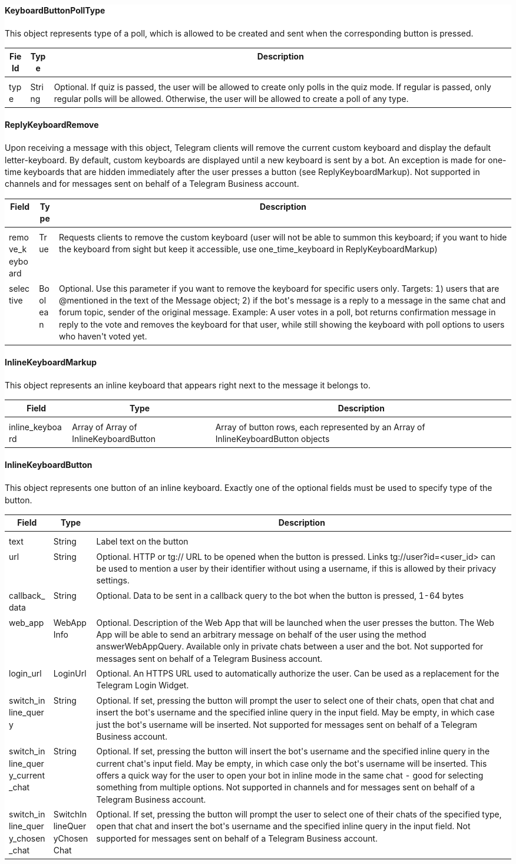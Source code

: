 
#### KeyboardButtonPollType


This object represents type of a poll, which is allowed to be created and sent when the corresponding button is pressed.


| Field | Type | Description |
| --- | --- | --- |
|  |
| type | String | Optional. If quiz is passed, the user will be allowed to create only polls in the quiz mode. If regular is passed, only regular polls will be allowed. Otherwise, the user will be allowed to create a poll of any type. |


#### ReplyKeyboardRemove


Upon receiving a message with this object, Telegram clients will remove the current custom keyboard and display the default letter-keyboard. By default, custom keyboards are displayed until a new keyboard is sent by a bot. An exception is made for one-time keyboards that are hidden immediately after the user presses a button (see ReplyKeyboardMarkup). Not supported in channels and for messages sent on behalf of a Telegram Business account.


| Field | Type | Description |
| --- | --- | --- |
|  |
| remove_keyboard | True | Requests clients to remove the custom keyboard (user will not be able to summon this keyboard; if you want to hide the keyboard from sight but keep it accessible, use one_time_keyboard in ReplyKeyboardMarkup) |
| selective | Boolean | Optional. Use this parameter if you want to remove the keyboard for specific users only. Targets: 1) users that are @mentioned in the text of the Message object; 2) if the bot's message is a reply to a message in the same chat and forum topic, sender of the original message. Example: A user votes in a poll, bot returns confirmation message in reply to the vote and removes the keyboard for that user, while still showing the keyboard with poll options to users who haven't voted yet. |


#### InlineKeyboardMarkup


This object represents an inline keyboard that appears right next to the message it belongs to.


| Field | Type | Description |
| --- | --- | --- |
|  |
| inline_keyboard | Array of Array of InlineKeyboardButton | Array of button rows, each represented by an Array of InlineKeyboardButton objects |


#### InlineKeyboardButton


This object represents one button of an inline keyboard. Exactly one of the optional fields must be used to specify type of the button.


| Field | Type | Description |
| --- | --- | --- |
|  |
| text | String | Label text on the button |
| url | String | Optional. HTTP or tg:// URL to be opened when the button is pressed. Links tg://user?id=<user_id> can be used to mention a user by their identifier without using a username, if this is allowed by their privacy settings. |
| callback_data | String | Optional. Data to be sent in a callback query to the bot when the button is pressed, 1-64 bytes |
| web_app | WebAppInfo | Optional. Description of the Web App that will be launched when the user presses the button. The Web App will be able to send an arbitrary message on behalf of the user using the method answerWebAppQuery. Available only in private chats between a user and the bot. Not supported for messages sent on behalf of a Telegram Business account. |
| login_url | LoginUrl | Optional. An HTTPS URL used to automatically authorize the user. Can be used as a replacement for the Telegram Login Widget. |
| switch_inline_query | String | Optional. If set, pressing the button will prompt the user to select one of their chats, open that chat and insert the bot's username and the specified inline query in the input field. May be empty, in which case just the bot's username will be inserted. Not supported for messages sent on behalf of a Telegram Business account. |
| switch_inline_query_current_chat | String | Optional. If set, pressing the button will insert the bot's username and the specified inline query in the current chat's input field. May be empty, in which case only the bot's username will be inserted. This offers a quick way for the user to open your bot in inline mode in the same chat - good for selecting something from multiple options. Not supported in channels and for messages sent on behalf of a Telegram Business account. |
| switch_inline_query_chosen_chat | SwitchInlineQueryChosenChat | Optional. If set, pressing the button will prompt the user to select one of their chats of the specified type, open that chat and insert the bot's username and the specified inline query in the input field. Not supported for messages sent on behalf of a Telegram Business account. |